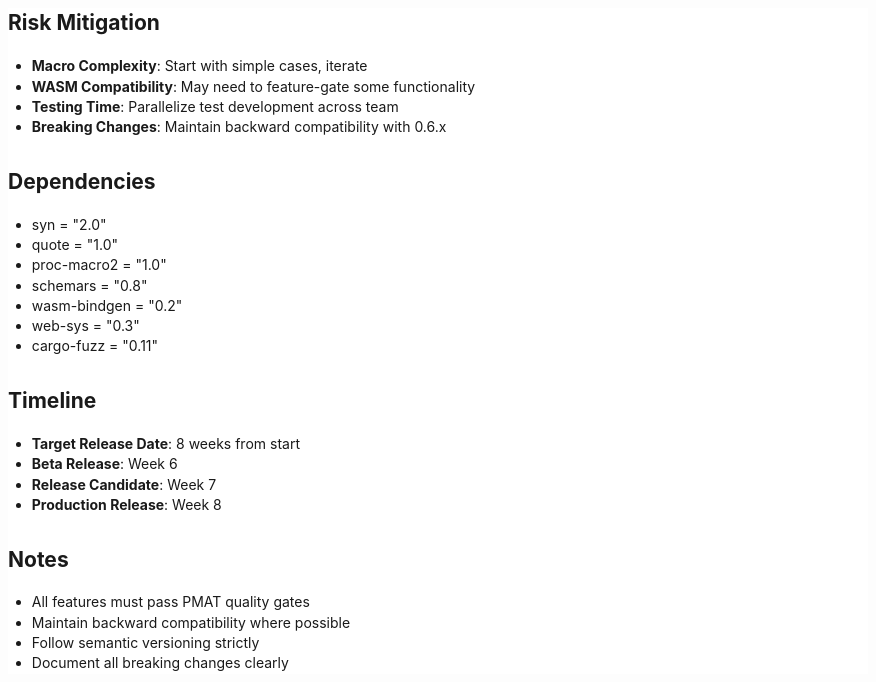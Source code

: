## Risk Mitigation
- **Macro Complexity**: Start with simple cases, iterate
- **WASM Compatibility**: May need to feature-gate some functionality
- **Testing Time**: Parallelize test development across team
- **Breaking Changes**: Maintain backward compatibility with 0.6.x

## Dependencies
- syn = "2.0"
- quote = "1.0"
- proc-macro2 = "1.0"
- schemars = "0.8"
- wasm-bindgen = "0.2"
- web-sys = "0.3"
- cargo-fuzz = "0.11"

## Timeline
- **Target Release Date**: 8 weeks from start
- **Beta Release**: Week 6
- **Release Candidate**: Week 7
- **Production Release**: Week 8

## Notes
- All features must pass PMAT quality gates
- Maintain backward compatibility where possible
- Follow semantic versioning strictly
- Document all breaking changes clearly